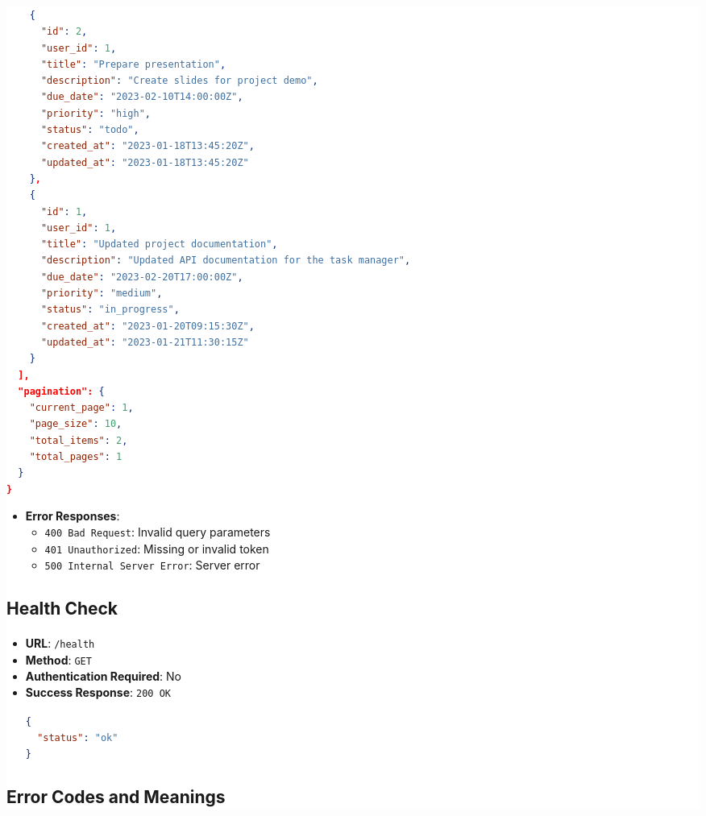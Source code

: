   ```json
      {
        "id": 2,
        "user_id": 1,
        "title": "Prepare presentation",
        "description": "Create slides for project demo",
        "due_date": "2023-02-10T14:00:00Z",
        "priority": "high",
        "status": "todo",
        "created_at": "2023-01-18T13:45:20Z",
        "updated_at": "2023-01-18T13:45:20Z"
      },
      {
        "id": 1,
        "user_id": 1,
        "title": "Updated project documentation",
        "description": "Updated API documentation for the task manager",
        "due_date": "2023-02-20T17:00:00Z",
        "priority": "medium",
        "status": "in_progress",
        "created_at": "2023-01-20T09:15:30Z",
        "updated_at": "2023-01-21T11:30:15Z"
      }
    ],
    "pagination": {
      "current_page": 1,
      "page_size": 10,
      "total_items": 2,
      "total_pages": 1
    }
  }
  ```
- **Error Responses**:
  - `400 Bad Request`: Invalid query parameters
  - `401 Unauthorized`: Missing or invalid token
  - `500 Internal Server Error`: Server error

## Health Check

- **URL**: `/health`
- **Method**: `GET`
- **Authentication Required**: No
- **Success Response**: `200 OK`
  ```json
  {
    "status": "ok"
  }
  ```

## Error Codes and Meanings
